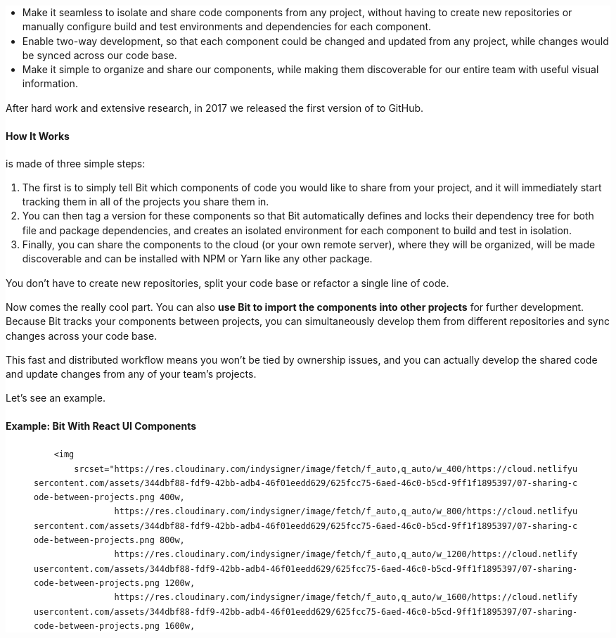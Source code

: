 <ul>
<li>Make it seamless to isolate and share code components from any project, without having to create new repositories or manually configure build and test environments and dependencies for each component.</li>
<li>Enable two-way development, so that each component could be changed and updated from any project, while changes would be synced across our code base.</li>
<li>Make it simple to organize and share our components, while making them discoverable for our entire team with useful visual information.</li>
</ul>

<p>After hard work and extensive research, in 2017 we released the first version of  to GitHub.</p>

<h4>How It Works</h4>

<p> is made of three simple steps:</p>

<ol>
    <li>The first is to simply tell Bit which components of code you would like to share from your project, and it will immediately start tracking them in all of the projects you share them in.</li>
    <li>You can then tag a version for these components so that Bit automatically defines and locks their dependency tree for both file and package dependencies, and creates an isolated environment for each component to build and test in isolation.</li>
    <li>Finally, you can share the components to the cloud (or your own remote server), where they will be organized, will be made discoverable and can be installed with NPM or Yarn like any other package.</li>
</ol>

<p>You don’t have to create new repositories, split your code base or refactor a single line of code.</p>


  <div id="sponsors-article" data-impression="true" class="c-promo-box c-promo-box--ad sponsors hidden" data-audience="non-subscriber" data-remove="true"></div>



<p>Now comes the really cool part. You can also <strong>use Bit to import the components into other projects</strong> for further development. Because Bit tracks your components between projects, you can simultaneously develop them from different repositories and sync changes across your code base.</p>

<p>This fast and distributed workflow means you won’t be tied by ownership issues, and you can actually develop the shared code and update changes from any of your team’s projects.</p>

<p>Let’s see an example.</p>

<h4>Example: Bit With React UI Components</h4>











<figure >
	
		<img
			srcset="https://res.cloudinary.com/indysigner/image/fetch/f_auto,q_auto/w_400/https://cloud.netlifyusercontent.com/assets/344dbf88-fdf9-42bb-adb4-46f01eedd629/625fcc75-6aed-46c0-b5cd-9ff1f1895397/07-sharing-code-between-projects.png 400w,
			        https://res.cloudinary.com/indysigner/image/fetch/f_auto,q_auto/w_800/https://cloud.netlifyusercontent.com/assets/344dbf88-fdf9-42bb-adb4-46f01eedd629/625fcc75-6aed-46c0-b5cd-9ff1f1895397/07-sharing-code-between-projects.png 800w,
			        https://res.cloudinary.com/indysigner/image/fetch/f_auto,q_auto/w_1200/https://cloud.netlifyusercontent.com/assets/344dbf88-fdf9-42bb-adb4-46f01eedd629/625fcc75-6aed-46c0-b5cd-9ff1f1895397/07-sharing-code-between-projects.png 1200w,
			        https://res.cloudinary.com/indysigner/image/fetch/f_auto,q_auto/w_1600/https://cloud.netlifyusercontent.com/assets/344dbf88-fdf9-42bb-adb4-46f01eedd629/625fcc75-6aed-46c0-b5cd-9ff1f1895397/07-sharing-code-between-projects.png 1600w,